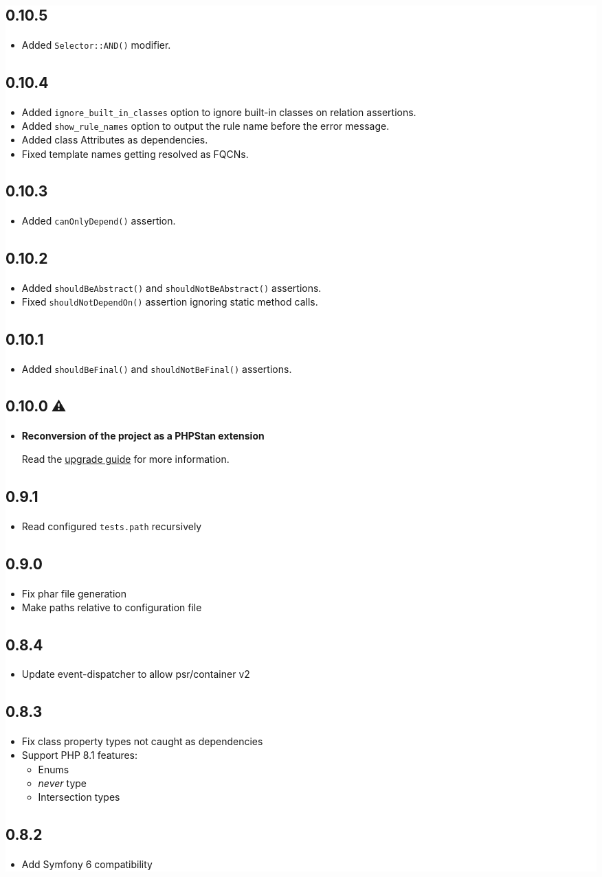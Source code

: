 ## 0.10.5
* Added `Selector::AND()` modifier.

## 0.10.4
* Added `ignore_built_in_classes` option to ignore built-in classes on relation assertions.
* Added `show_rule_names` option to output the rule name before the error message.
* Added class Attributes as dependencies.
* Fixed template names getting resolved as FQCNs.

## 0.10.3
* Added `canOnlyDepend()` assertion.

## 0.10.2
* Added `shouldBeAbstract()` and `shouldNotBeAbstract()` assertions.
* Fixed `shouldNotDependOn()` assertion ignoring static method calls.

## 0.10.1
* Added `shouldBeFinal()` and `shouldNotBeFinal()` assertions.

## 0.10.0 ⚠
* **Reconversion of the project as a PHPStan extension**

  Read the [upgrade guide](UPGRADE-0.10.md) for more information.

## 0.9.1
* Read configured `tests.path` recursively

## 0.9.0
* Fix phar file generation
* Make paths relative to configuration file

## 0.8.4
* Update event-dispatcher to allow psr/container v2

## 0.8.3
* Fix class property types not caught as dependencies
* Support PHP 8.1 features:
  * Enums
  * _never_ type
  * Intersection types

## 0.8.2
* Add Symfony 6 compatibility
